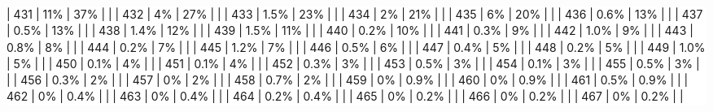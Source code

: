 | 431 | 11% | 37% |  |
| 432 | 4% | 27% |  |
| 433 | 1.5% | 23% |  |
| 434 | 2% | 21% |  |
| 435 | 6% | 20% |  |
| 436 | 0.6% | 13% |  |
| 437 | 0.5% | 13% |  |
| 438 | 1.4% | 12% |  |
| 439 | 1.5% | 11% |  |
| 440 | 0.2% | 10% |  |
| 441 | 0.3% | 9% |  |
| 442 | 1.0% | 9% |  |
| 443 | 0.8% | 8% |  |
| 444 | 0.2% | 7% |  |
| 445 | 1.2% | 7% |  |
| 446 | 0.5% | 6% |  |
| 447 | 0.4% | 5% |  |
| 448 | 0.2% | 5% |  |
| 449 | 1.0% | 5% |  |
| 450 | 0.1% | 4% |  |
| 451 | 0.1% | 4% |  |
| 452 | 0.3% | 3% |  |
| 453 | 0.5% | 3% |  |
| 454 | 0.1% | 3% |  |
| 455 | 0.5% | 3% |  |
| 456 | 0.3% | 2% |  |
| 457 | 0% | 2% |  |
| 458 | 0.7% | 2% |  |
| 459 | 0% | 0.9% |  |
| 460 | 0% | 0.9% |  |
| 461 | 0.5% | 0.9% |  |
| 462 | 0% | 0.4% |  |
| 463 | 0% | 0.4% |  |
| 464 | 0.2% | 0.4% |  |
| 465 | 0% | 0.2% |  |
| 466 | 0% | 0.2% |  |
| 467 | 0% | 0.2% |  |